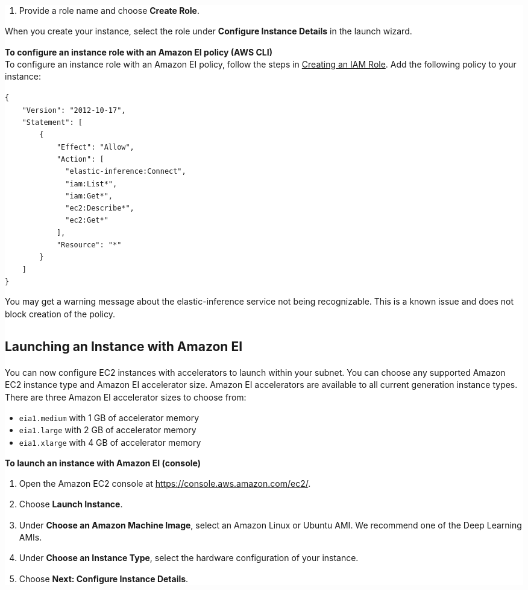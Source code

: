 1. Provide a role name and choose **Create Role**\.

When you create your instance, select the role under **Configure Instance Details** in the launch wizard\.

**To configure an instance role with an Amazon EI policy \(AWS CLI\)**  
To configure an instance role with an Amazon EI policy, follow the steps in [Creating an IAM Role](iam-roles-for-amazon-ec2.md#create-iam-role)\. Add the following policy to your instance:

```
{
    "Version": "2012-10-17",
    "Statement": [
        {
            "Effect": "Allow",
            "Action": [
              "elastic-inference:Connect",
              "iam:List*",
              "iam:Get*",
              "ec2:Describe*",
              "ec2:Get*"
            ],
            "Resource": "*"
        }
    ]
}
```

You may get a warning message about the elastic\-inference service not being recognizable\. This is a known issue and does not block creation of the policy\.

## Launching an Instance with Amazon EI<a name="eia-launch"></a>

You can now configure EC2 instances with accelerators to launch within your subnet\. You can choose any supported Amazon EC2 instance type and Amazon EI accelerator size\. Amazon EI accelerators are available to all current generation instance types\. There are three Amazon EI accelerator sizes to choose from: 
+ `eia1.medium` with 1 GB of accelerator memory
+ `eia1.large` with 2 GB of accelerator memory
+ `eia1.xlarge` with 4 GB of accelerator memory

**To launch an instance with Amazon EI \(console\)**

1. Open the Amazon EC2 console at [https://console\.aws\.amazon\.com/ec2/](https://console.aws.amazon.com/ec2/)\.

1. Choose **Launch Instance**\. 

1. Under **Choose an Amazon Machine Image**, select an Amazon Linux or Ubuntu AMI\. We recommend one of the Deep Learning AMIs\. 

1. Under **Choose an Instance Type**, select the hardware configuration of your instance\. 

1. Choose **Next: Configure Instance Details**\.
